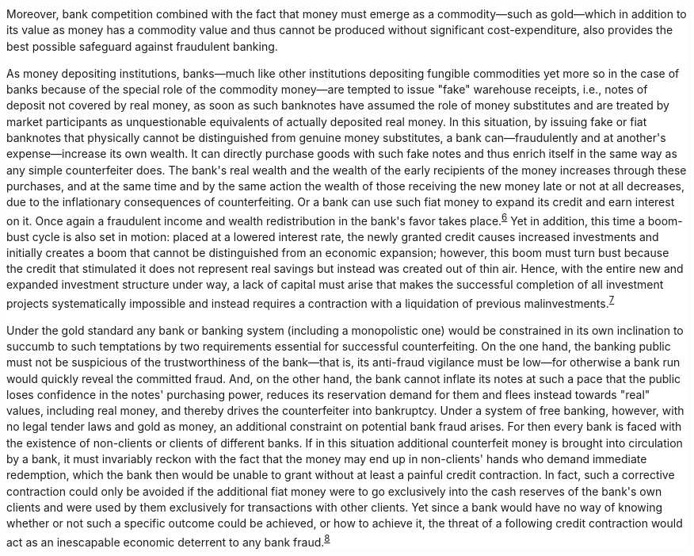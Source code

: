 Moreover, bank competition combined with the fact that money must emerge as a commodity—such as gold—which in addition to its value as money has a commodity value and thus cannot be produced without significant cost-expenditure, also provides the best possible safeguard against fraudulent banking.

As money depositing institutions, banks—much like other institutions depositing fungible commodities yet more so in the case of banks because of the special role of the commodity money—are tempted to issue "fake" warehouse receipts, i.e., notes of deposit not covered by real money, as soon as such banknotes have assumed the role of money substitutes and are treated by market participants as unquestionable equivalents of actually deposited real money. In this situation, by issuing fake or fiat banknotes that physically cannot be distinguished from genuine money substitutes, a bank can—fraudulently and at another's expense—increase its own wealth. It can directly purchase goods with such fake notes and thus enrich itself in the same way as any simple counterfeiter does. The bank's real wealth and the wealth of the early recipients of the money increases through these purchases, and at the same time and by the same action the wealth of those receiving the new money late or not at all decreases, due to the inflationary consequences of counterfeiting. Or a bank can use such fiat money to expand its credit and earn interest on it. Once again a fraudulent income and wealth redistribution in the bank's favor takes place.<sup><a id="ref6" title="On the counterfeiting process, see Rothbard, The Mystery of Banking, chap. 4; also Elgin Groseclose, Money: The Human Conflict (Norman: University of Oklahoma Press, 1934), pp. 178 and 273." href="#fn6">6</a></sup> Yet in addition, this time a boom-bust cycle is also set in motion: placed at a lowered interest rate, the newly granted credit causes increased investments and initially creates a boom that cannot be distinguished from an economic expansion; however, this boom must turn bust because the credit that stimulated it does not represent real savings but instead was created out of thin air. Hence, with the entire new and expanded investment structure under way, a lack of capital must arise that makes the successful completion of all investment projects systematically impossible and instead requires a contraction with a liquidation of previous malinvestments.<sup><a id="ref7" title="On the Austrian business cycle theory, see Ludwig von Mises, Theory of Money and Credit (Irvington, N.Y.: Foundation for Economic Education, 1971); Mises, Human Action, chap. 20 (Chicago: Henry Regnery, 1966); Friedrich A. Hayek, Monetary Theory and the Trade Cycle (New York: Augustus M. Kelley, 1975); Hayek, Prices and Production (New York: Augustus M. Kelley, 1967); Richard v. Strigl, Kapital und Produktion (Wien: J. Springer Verlag, 1934); Murray N. Rothbard, Man, Economy and State, vol. 2, chap. 12 (Los Angeles: Nash, 1970), pp. 832-49." href="#fn7">7</a></sup>

Under the gold standard any bank or banking system (including a monopolistic one) would be constrained in its own inclination to succumb to such temptations by two requirements essential for successful counterfeiting. On the one hand, the banking public must not be suspicious of the trustworthiness of the bank—that is, its anti-fraud vigilance must be low—for otherwise a bank run would quickly reveal the committed fraud. And, on the other hand, the bank cannot inflate its notes at such a pace that the public loses confidence in the notes' purchasing power, reduces its reservation demand for them and flees instead towards "real" values, including real money, and thereby drives the counterfeiter into bankruptcy. Under a system of free banking, however, with no legal tender laws and gold as money, an additional constraint on potential bank fraud arises. For then every bank is faced with the existence of non-clients or clients of different banks. If in this situation additional counterfeit money is brought into circulation by a bank, it must invariably reckon with the fact that the money may end up in non-clients' hands who demand immediate redemption, which the bank then would be unable to grant without at least a painful credit contraction. In fact, such a corrective contraction could only be avoided if the additional fiat money were to go exclusively into the cash reserves of the bank's own clients and were used by them exclusively for transactions with other clients. Yet since a bank would have no way of knowing whether or not such a specific outcome could be achieved, or how to achieve it, the threat of a following credit contraction would act as an inescapable economic deterrent to any bank fraud.<sup><a id="ref8" title="What about cartels? Could not the competing banks form a cartel and agree on a joint venture in counterfeiting? Again, under free banking this is most unlikely, because a system of free banking is characterized by the complete absence of any economic incentive for cartelization. With no restrictions of entry in existence, any such bank cartel would have to be classified as voluntary and would suffer from the same problems as any voluntary cartel. Faced with the threat of non-cartelists and/or new entrants, and recognizing that like all cartel agreements, a banking cartel would favor the less efficient cartel members at the expense of the more efficient ones, there is simply no economic basis for successful action, and any attempt to cartelize would quickly break down as economically inefficient. Moreover, insofar as the counterfeit money would be employed to expand credit, banks acting in concert would set off a full scale boom-bust cycle. This, too, would deter cartelization. See on the theory of free banking, Mises, Human Action, pp. 434-48 Rothbard, The Mystery of Banking, chap. 8." href="#fn8">8</a></sup>
